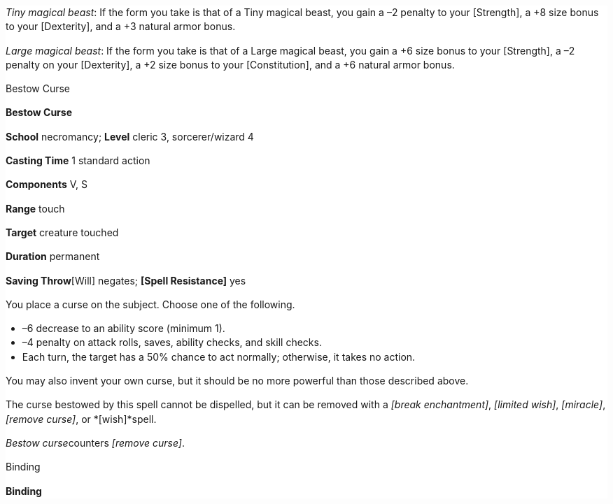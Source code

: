 *Tiny magical beast*: If the form you take is that of a Tiny
magical beast, you gain a –2 penalty to your
[Strength], a +8 size bonus to
your [Dexterity], and a +3
natural armor bonus.

*Large magical beast*: If the form you take is that of a Large
magical beast, you gain a +6 size bonus to your
[Strength], a –2 penalty on
your [Dexterity], a +2 size
bonus to your
[Constitution], and a +6
natural armor bonus.

Bestow Curse

**Bestow Curse**

**School** necromancy; **Level** cleric 3, sorcerer/wizard 4

**Casting Time** 1 standard action

**Components** V, S

**Range** touch

**Target** creature touched

**Duration** permanent

**Saving Throw**[Will] negates; **[Spell
Resistance]** yes

You place a curse on the subject. Choose one of the following.

-   –6 decrease to an ability score (minimum 1).
-   –4 penalty on attack rolls, saves, ability checks, and skill
    checks.
-   Each turn, the target has a 50% chance to act normally;
    otherwise, it takes no action.

You may also invent your own curse, but it should be no more
powerful than those described above.

The curse bestowed by this spell cannot be dispelled, but it can
be removed with a *[break
enchantment]*,
*[limited wish]*,
*[miracle]*, *[remove
curse]*, or
*[wish]*spell.

*Bestow curse*counters *[remove
curse]*.

Binding

**Binding**
